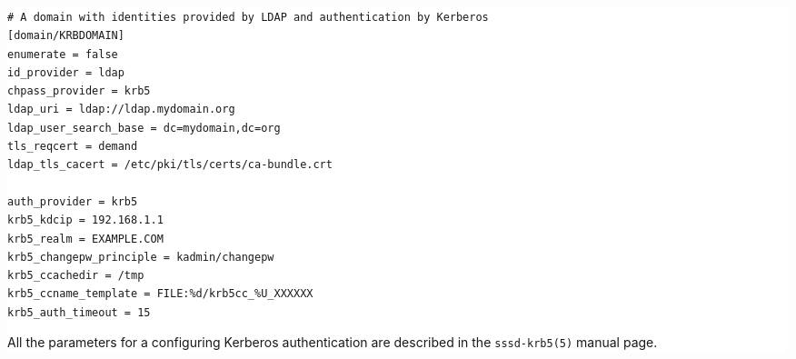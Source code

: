 ``` {.wiki}
# A domain with identities provided by LDAP and authentication by Kerberos
[domain/KRBDOMAIN]
enumerate = false
id_provider = ldap
chpass_provider = krb5
ldap_uri = ldap://ldap.mydomain.org
ldap_user_search_base = dc=mydomain,dc=org
tls_reqcert = demand
ldap_tls_cacert = /etc/pki/tls/certs/ca-bundle.crt

auth_provider = krb5
krb5_kdcip = 192.168.1.1
krb5_realm = EXAMPLE.COM
krb5_changepw_principle = kadmin/changepw
krb5_ccachedir = /tmp
krb5_ccname_template = FILE:%d/krb5cc_%U_XXXXXX
krb5_auth_timeout = 15
```

All the parameters for a configuring Kerberos authentication are
described in the `sssd-krb5(5)` manual page.
